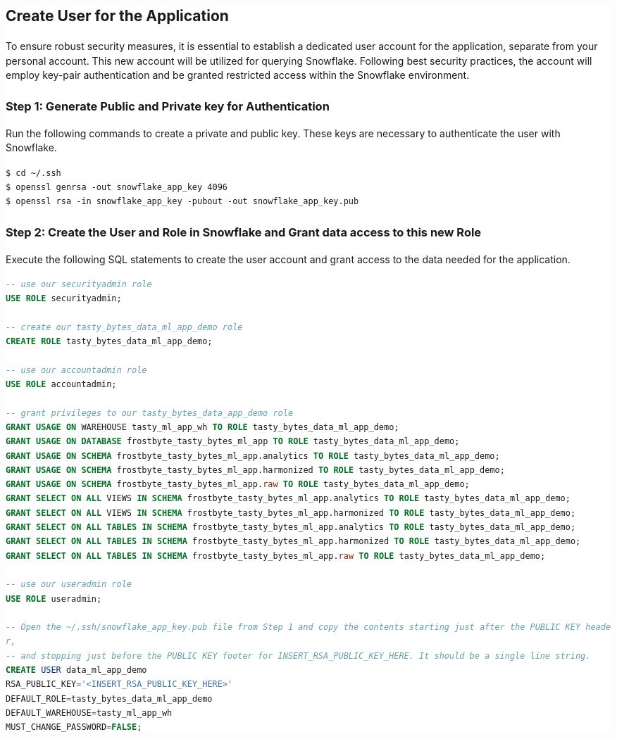 
## Create User for the Application

To ensure robust security measures, it is essential to establish a dedicated user account for the application, separate from your personal account. This new account will be utilized for querying Snowflake. Following best security practices, the account will employ key-pair authentication and be granted restricted access within the Snowflake environment.

### Step 1: Generate Public and Private key for Authentication
Run the following commands to create a private and public key. These keys are necessary to authenticate the user with Snowflake.

```Shell
$ cd ~/.ssh
$ openssl genrsa -out snowflake_app_key 4096
$ openssl rsa -in snowflake_app_key -pubout -out snowflake_app_key.pub
```

### Step 2: Create the User and Role in Snowflake and Grant data access to this new Role

Execute the following SQL statements to create the user account and grant access to the data needed for the application.

```SQL
-- use our securityadmin role
USE ROLE securityadmin;

-- create our tasty_bytes_data_ml_app_demo role
CREATE ROLE tasty_bytes_data_ml_app_demo;

-- use our accountadmin role
USE ROLE accountadmin;

-- grant privileges to our tasty_bytes_data_app_demo role
GRANT USAGE ON WAREHOUSE tasty_ml_app_wh TO ROLE tasty_bytes_data_ml_app_demo;
GRANT USAGE ON DATABASE frostbyte_tasty_bytes_ml_app TO ROLE tasty_bytes_data_ml_app_demo;
GRANT USAGE ON SCHEMA frostbyte_tasty_bytes_ml_app.analytics TO ROLE tasty_bytes_data_ml_app_demo;
GRANT USAGE ON SCHEMA frostbyte_tasty_bytes_ml_app.harmonized TO ROLE tasty_bytes_data_ml_app_demo;
GRANT USAGE ON SCHEMA frostbyte_tasty_bytes_ml_app.raw TO ROLE tasty_bytes_data_ml_app_demo;
GRANT SELECT ON ALL VIEWS IN SCHEMA frostbyte_tasty_bytes_ml_app.analytics TO ROLE tasty_bytes_data_ml_app_demo;
GRANT SELECT ON ALL VIEWS IN SCHEMA frostbyte_tasty_bytes_ml_app.harmonized TO ROLE tasty_bytes_data_ml_app_demo;
GRANT SELECT ON ALL TABLES IN SCHEMA frostbyte_tasty_bytes_ml_app.analytics TO ROLE tasty_bytes_data_ml_app_demo;
GRANT SELECT ON ALL TABLES IN SCHEMA frostbyte_tasty_bytes_ml_app.harmonized TO ROLE tasty_bytes_data_ml_app_demo;
GRANT SELECT ON ALL TABLES IN SCHEMA frostbyte_tasty_bytes_ml_app.raw TO ROLE tasty_bytes_data_ml_app_demo;

-- use our useradmin role
USE ROLE useradmin;

-- Open the ~/.ssh/snowflake_app_key.pub file from Step 1 and copy the contents starting just after the PUBLIC KEY header, 
-- and stopping just before the PUBLIC KEY footer for INSERT_RSA_PUBLIC_KEY_HERE. It should be a single line string.
CREATE USER data_ml_app_demo
RSA_PUBLIC_KEY='<INSERT_RSA_PUBLIC_KEY_HERE>' 
DEFAULT_ROLE=tasty_bytes_data_ml_app_demo 
DEFAULT_WAREHOUSE=tasty_ml_app_wh 
MUST_CHANGE_PASSWORD=FALSE;

```